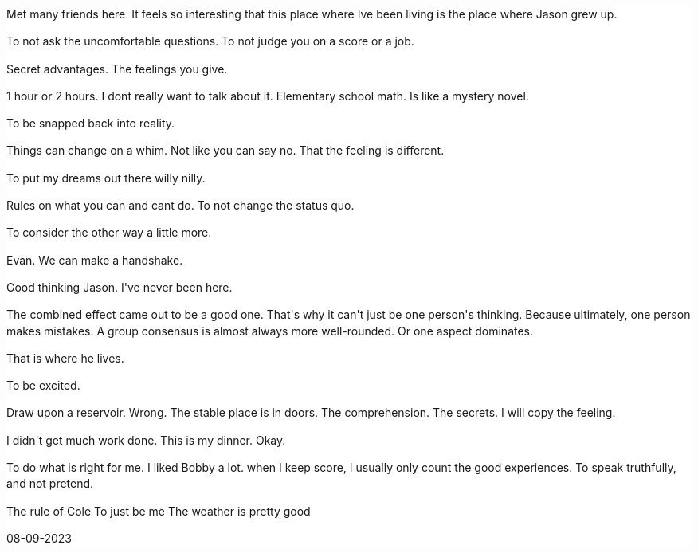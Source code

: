 Met many friends here.
It feels so interesting that this place where Ive been living is the place where Jason grew up. 

To not ask the uncomfortable questions.
To not judge you on a score or a job. 

Secret advantages. The feelings you give. 

1 hour or 2 hours. I dont really want to talk about it. Elementary school math. Is like a mystery novel. 

To be snapped back into reality.

Things can change on a whim.
Not like you can say no.
That the feeling is different.

To put my dreams out there willy nilly.

Rules on what you can and cant do.
To not change the status quo. 

To consider the other way a little more.

Evan. We can make a handshake.

Good thinking Jason. I've never been here. 

The combined effect came out to be a good one. 
That's why it can't just be one person's thinking.
Because ultimately, one person makes mistakes.
A group consensus is almost always more well-rounded.
Or one aspect dominates.

That is where he lives.

To be excited.




Draw upon a reservoir.
Wrong.
The stable place is in doors.
The comprehension.
The secrets. I will copy the feeling. 

I didn't get much work done.
This is my dinner.
Okay.

To do what is right for me. I liked Bobby a lot.
when I keep score, I usually only count the good experiences.
To speak truthfully, and not pretend.

The rule of Cole
To just be me
The weather is pretty good


08-09-2023 
